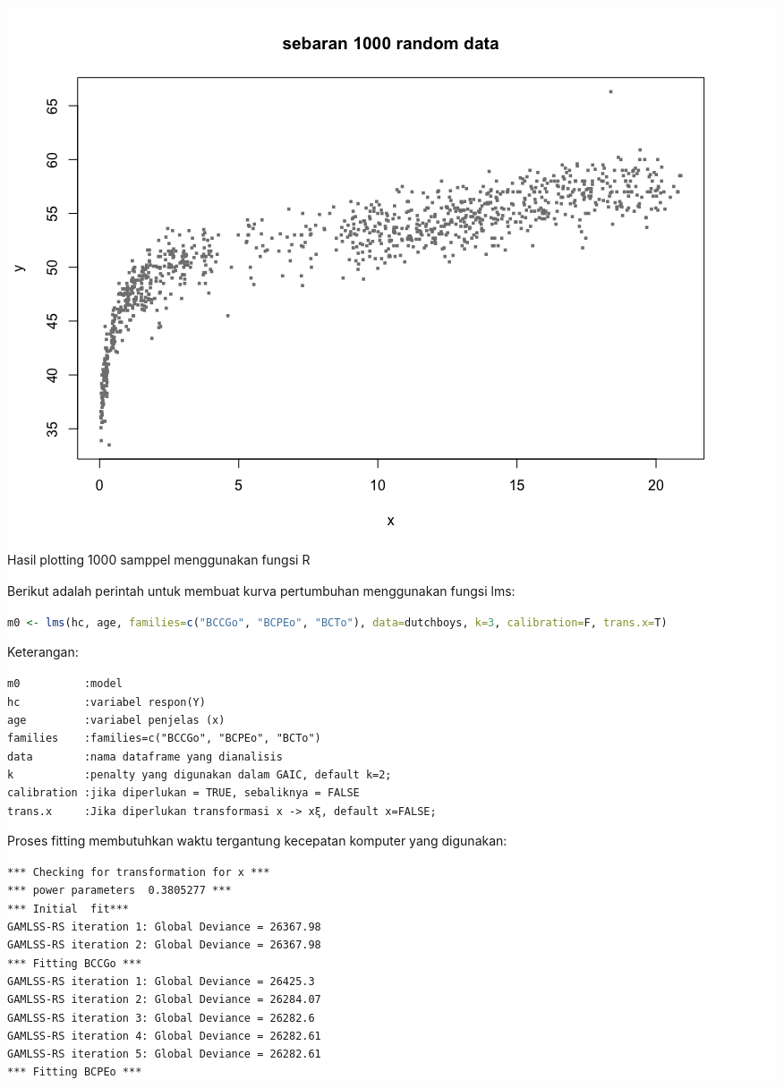 <img src="./plotR2.png" alt="">
<figcaption>Hasil plotting 1000 samppel menggunakan fungsi R</figcaption>  
</figure>

Berikut adalah perintah untuk membuat kurva pertumbuhan menggunakan fungsi lms:
```R
m0 <- lms(hc, age, families=c("BCCGo", "BCPEo", "BCTo"), data=dutchboys, k=3, calibration=F, trans.x=T)
```
Keterangan:
```
m0          :model
hc          :variabel respon(Y)
age         :variabel penjelas (x)
families    :families=c("BCCGo", "BCPEo", "BCTo")
data        :nama dataframe yang dianalisis
k           :penalty yang digunakan dalam GAIC, default k=2;
calibration :jika diperlukan = TRUE, sebaliknya = FALSE
trans.x     :Jika diperlukan transformasi x -> xξ, default x=FALSE;
```
Proses fitting membutuhkan waktu tergantung kecepatan komputer yang digunakan:
```
*** Checking for transformation for x *** 
*** power parameters  0.3805277 ***  
*** Initial  fit***  
GAMLSS-RS iteration 1: Global Deviance = 26367.98 
GAMLSS-RS iteration 2: Global Deviance = 26367.98 
*** Fitting BCCGo *** 
GAMLSS-RS iteration 1: Global Deviance = 26425.3 
GAMLSS-RS iteration 2: Global Deviance = 26284.07 
GAMLSS-RS iteration 3: Global Deviance = 26282.6 
GAMLSS-RS iteration 4: Global Deviance = 26282.61 
GAMLSS-RS iteration 5: Global Deviance = 26282.61 
*** Fitting BCPEo *** 
```
